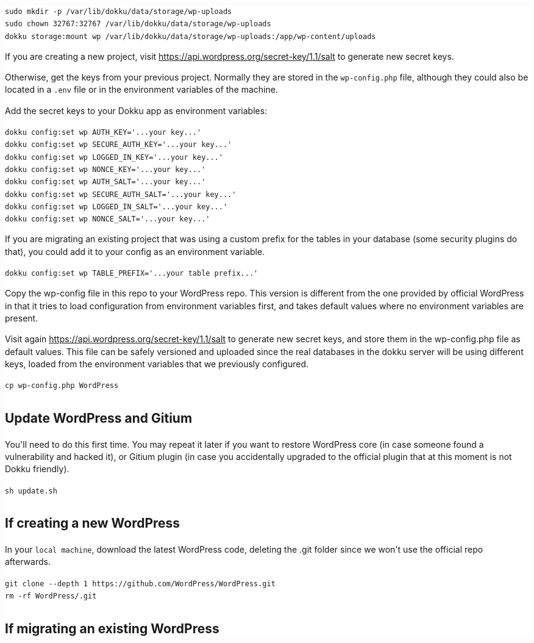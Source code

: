     sudo mkdir -p /var/lib/dokku/data/storage/wp-uploads
    sudo chown 32767:32767 /var/lib/dokku/data/storage/wp-uploads
    dokku storage:mount wp /var/lib/dokku/data/storage/wp-uploads:/app/wp-content/uploads

If you are creating a new project, visit https://api.wordpress.org/secret-key/1.1/salt to generate new secret keys.

Otherwise, get the keys from your previous project. Normally they are stored in the `wp-config.php` file, although they could also be located in a `.env` file or in the environment variables of the machine.

Add the secret keys to your Dokku app as environment variables:

    dokku config:set wp AUTH_KEY='...your key...'
    dokku config:set wp SECURE_AUTH_KEY='...your key...'
    dokku config:set wp LOGGED_IN_KEY='...your key...'
    dokku config:set wp NONCE_KEY='...your key...'
    dokku config:set wp AUTH_SALT='...your key...'
    dokku config:set wp SECURE_AUTH_SALT='...your key...'
    dokku config:set wp LOGGED_IN_SALT='...your key...'
    dokku config:set wp NONCE_SALT='...your key...'

If you are migrating an existing project that was using a custom prefix for the tables in your database (some security plugins do that), you could add it to your config as an environment variable.

    dokku config:set wp TABLE_PREFIX='...your table prefix...'

Copy the wp-config file in this repo to your WordPress repo. This version is different from the one provided by official WordPress in that it tries to load configuration from environment variables first, and takes default values where no environment variables are present.

Visit again https://api.wordpress.org/secret-key/1.1/salt to generate new secret keys, and store them in the wp-config.php file as default values. This file can be safely versioned and uploaded since the real databases in the dokku server will be using different keys, loaded from the environment variables that we previously configured.

    cp wp-config.php WordPress

## Update WordPress and Gitium

You'll need to do this first time. You may repeat it later if you want to restore WordPress core (in case someone found a vulnerability and hacked it), or Gitium plugin (in case you accidentally upgraded to the official plugin that at this moment is not Dokku friendly).

    sh update.sh

## If creating a new WordPress

In your `local machine`, download the latest WordPress code, deleting the .git folder since we won't use the official repo afterwards.

    git clone --depth 1 https://github.com/WordPress/WordPress.git
    rm -rf WordPress/.git

## If migrating an existing WordPress
